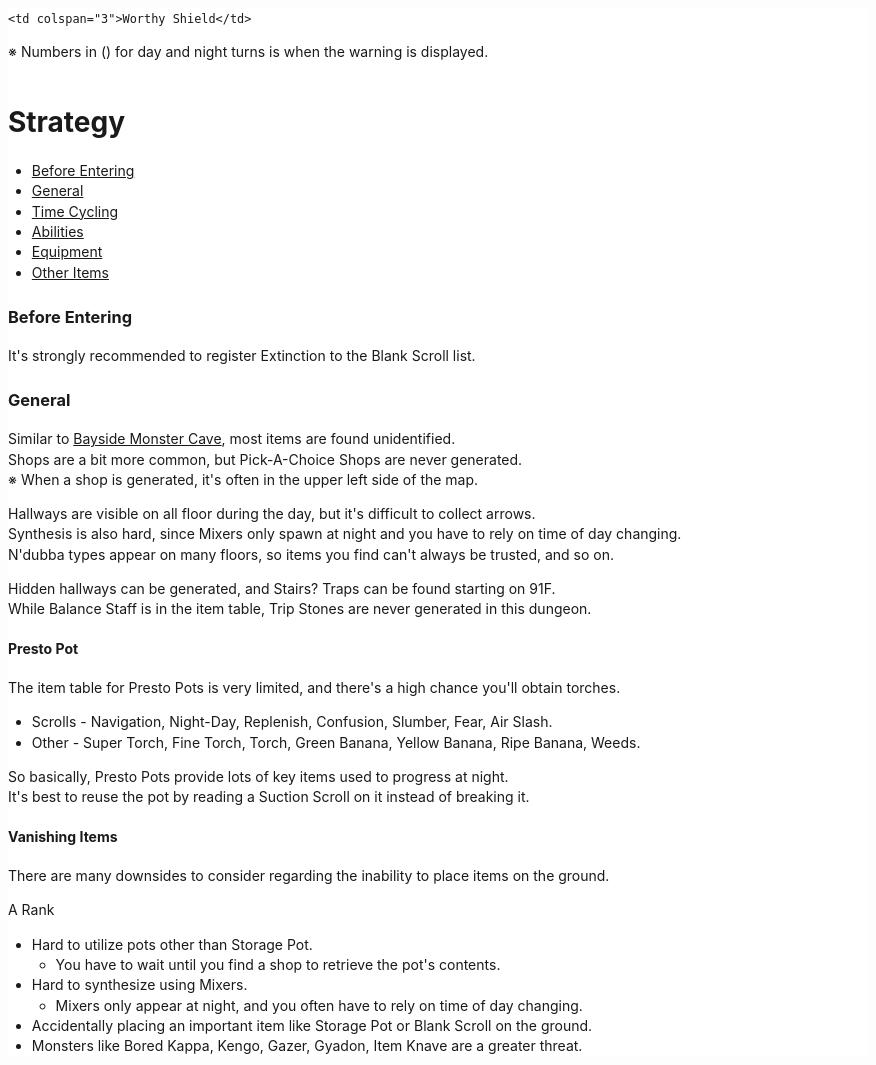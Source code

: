     <td colspan="3">Worthy Shield</td>
  </tr>
</table>

※ Numbers in () for day and night turns is when the warning is displayed.

# Strategy

<ul class="quickLinksUL">
  <li><a href="#before-entering">Before Entering</a></li>
  <li><a href="#general">General</a></li>
  <li><a href="#time-cycling">Time Cycling</a></li>
  <li><a href="#abilities">Abilities</a></li>
  <li><a href="#equipment">Equipment</a></li>
  <li><a href="#other-items">Other Items</a></li>
</ul>

### Before Entering

It's strongly recommended to register Extinction to the Blank Scroll list.

### General

Similar to [Bayside Monster Cave](/dungeons/bayside-monster-cave), most items are found unidentified.<br/>Shops are a bit more common, but Pick-A-Choice Shops are never generated.<br/><span class="dangerDay">※ When a shop is generated, it's often in the upper left side of the map.</span>

Hallways are visible on all floor during the day, but it's difficult to collect arrows.<br/>Synthesis is also hard, since Mixers only spawn at night and you have to rely on time of day changing.<br/>N'dubba types appear on many floors, so items you find can't always be trusted, and so on.

Hidden hallways can be generated, and Stairs? Traps can be found starting on 91F.<br/>While Balance Staff is in the item table, Trip Stones are never generated in this dungeon.

#### Presto Pot

The item table for Presto Pots is very limited, and there's a high chance you'll obtain torches.

- Scrolls - <span class="redText">Navigation</span>, <span class="redText">Night-Day</span>, <span class="orangeText">Replenish</span>, Confusion, Slumber, Fear, Air Slash.
- Other - <span class="redText">Super Torch</span>, <span class="orangeText">Fine Torch</span>, Torch, Green Banana, Yellow Banana, Ripe Banana, Weeds.

So basically, Presto Pots provide lots of key items used to progress at night.<br/>It's best to reuse the pot by reading a Suction Scroll on it instead of breaking it.

#### Vanishing Items

There are many downsides to consider regarding the inability to place items on the ground.

<p><span class="redText">A Rank</span></p>

- Hard to utilize pots other than Storage Pot.
    - You have to wait until you find a shop to retrieve the pot's contents.
- Hard to synthesize using Mixers.
    - Mixers only appear at night, and you often have to rely on time of day changing.
- Accidentally placing an important item like Storage Pot or Blank Scroll on the ground.
- Monsters like Bored Kappa, Kengo, Gazer, Gyadon, Item Knave are a greater threat.
